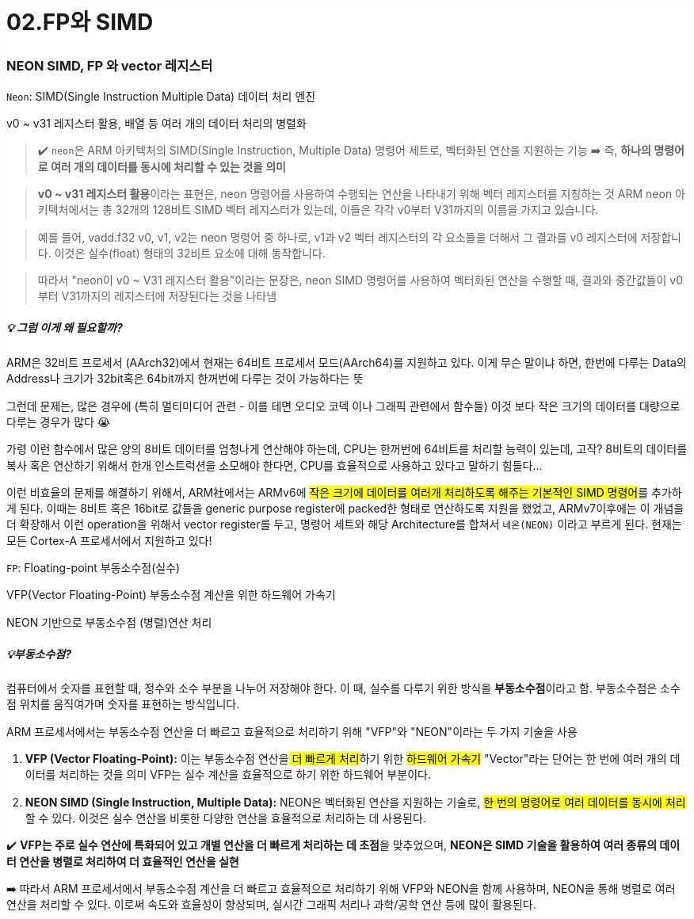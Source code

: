 # 02.FP와 SIMD

### NEON SIMD, FP 와 vector 레지스터

`Neon`: SIMD(Single Instruction Multiple Data) 데이터 처리 엔진

v0 ~ v31 레지스터 활용, 배열 등 여러 개의 데이터 처리의 병렬화

> ✔️ `neon`은 ARM 아키텍처의 SIMD(Single Instruction, Multiple Data) 명령어 세트로, 벡터화된 연산을 지원하는 기능 ➡️ 즉, **하나의 명령어로 여러 개의 데이터를 동시에 처리할 수 있는 것을 의미**

> **v0 ~ v31 레지스터 활용**이라는 표현은, neon 명령어를 사용하여 수행되는 연산을 나타내기 위해 벡터 레지스터를 지칭하는 것  ARM neon 아키텍처에서는 총 32개의 128비트 SIMD 벡터 레지스터가 있는데, 이들은 각각 v0부터 V31까지의 이름을 가지고 있습니다.

> 예를 들어, vadd.f32 v0, v1, v2는 neon 명령어 중 하나로, v1과 v2 벡터 레지스터의 각 요소들을 더해서 그 결과를 v0 레지스터에 저장합니다. 이것은 실수(float) 형태의 32비트 요소에 대해 동작합니다.

> 따라서 "neon이 v0 ~ V31 레지스터 활용"이라는 문장은, neon SIMD 명령어를 사용하여 벡터화된 연산을 수행할 때, 결과와 중간값들이 v0부터 V31까지의 레지스터에 저장된다는 것을 나타냄

##### 💡 그럼 이게 왜 필요할까?

ARM은 32비트 프로세서 (AArch32)에서 현재는 64비트 프로세서 모드(AArch64)를 지원하고 있다. 이게 무슨 말이냐 하면, 한번에 다루는 Data의 Address나 크기가 32bit혹은 64bit까지 한꺼번에 다루는 것이 가능하다는 뜻  

그런데 문제는, 많은 경우에 (특히 멀티미디어 관련 - 이를 테면 오디오 코덱 이나 그래픽 관련에서 함수들) 이것 보다 작은 크기의 데이터를 대량으로 다루는 경우가 많다 😭 

가령 이런 함수에서 많은 양의 8비트 데이터를 엄청나게 연산해야 하는데, CPU는 한꺼번에 64비트를 처리할 능력이 있는데, 고작? 8비트의 데이터를 복사 혹은 연산하기 위해서 한개 인스트럭션을 소모해야 한다면, CPU를 효율적으로 사용하고 있다고 말하기 힘들다...

이런 비효율의 문제를 해결하기 위해서, ARM社에서는 ARMv6에 <mark>작은 크기에 데이터를 여러개 처리하도록 해주는 기본적인 SIMD 명령어</mark>를 추가하게 된다. 이때는 8비트 혹은 16bit로 값들을 generic purpose register에 packed한 형태로 연산하도록 지원을 했었고, ARMv7이후에는 이 개념을 더 확장해서 이런 operation을 위해서 vector register를 두고, 명령어 세트와 해당 Architecture를 합쳐서 `네온(NEON)` 이라고 부르게 된다. 현재는 모든 Cortex-A 프로세서에서 지원하고 있다!

`FP`: Floating-point 부동소수점(실수)

VFP(Vector Floating-Point) 부동소수점 계산을 위한 하드웨어 가속기

NEON 기반으로 부동소수점 (병렬)연산 처리

##### 💡부동소수점?

컴퓨터에서 숫자를 표현할 때, 정수와 소수 부분을 나누어 저장해야 한다. 이 때, 실수를 다루기 위한 방식을 **부동소수점**이라고 함. 부동소수점은 소수점 위치를 움직여가며 숫자를 표현하는 방식입니다.

ARM 프로세서에서는 부동소수점 연산을 더 빠르고 효율적으로 처리하기 위해 "VFP"와 "NEON"이라는 두 가지 기술을 사용

1. **VFP (Vector Floating-Point):** 이는 부동소수점 연산을<mark> 더 빠르게 처리</mark>하기 위한 <mark>하드웨어 가속기</mark> "Vector"라는 단어는 한 번에 여러 개의 데이터를 처리하는 것을 의미 VFP는 실수 계산을 효율적으로 하기 위한 하드웨어 부분이다.

2. **NEON SIMD (Single Instruction, Multiple Data):** NEON은 벡터화된 연산을 지원하는 기술로, <mark>한 번의 명령어로 여러 데이터를 동시에 처리</mark>할 수 있다. 이것은 실수 연산을 비롯한 다양한 연산을 효율적으로 처리하는 데 사용된다.

✔️ **VFP는 주로 실수 연산에 특화되어 있고 개별 연산을 더 빠르게 처리하는 데 초점**을 맞추었으며, **NEON은 SIMD 기술을 활용하여 여러 종류의 데이터 연산을 병렬로 처리하여 더 효율적인 연산을 실현**

➡️ 따라서 ARM 프로세서에서 부동소수점 계산을 더 빠르고 효율적으로 처리하기 위해 VFP와 NEON을 함께 사용하며, NEON을 통해 병렬로 여러 연산을 처리할 수 있다. 이로써 속도와 효율성이 향상되며, 실시간 그래픽 처리나 과학/공학 연산 등에 많이 활용된다.
